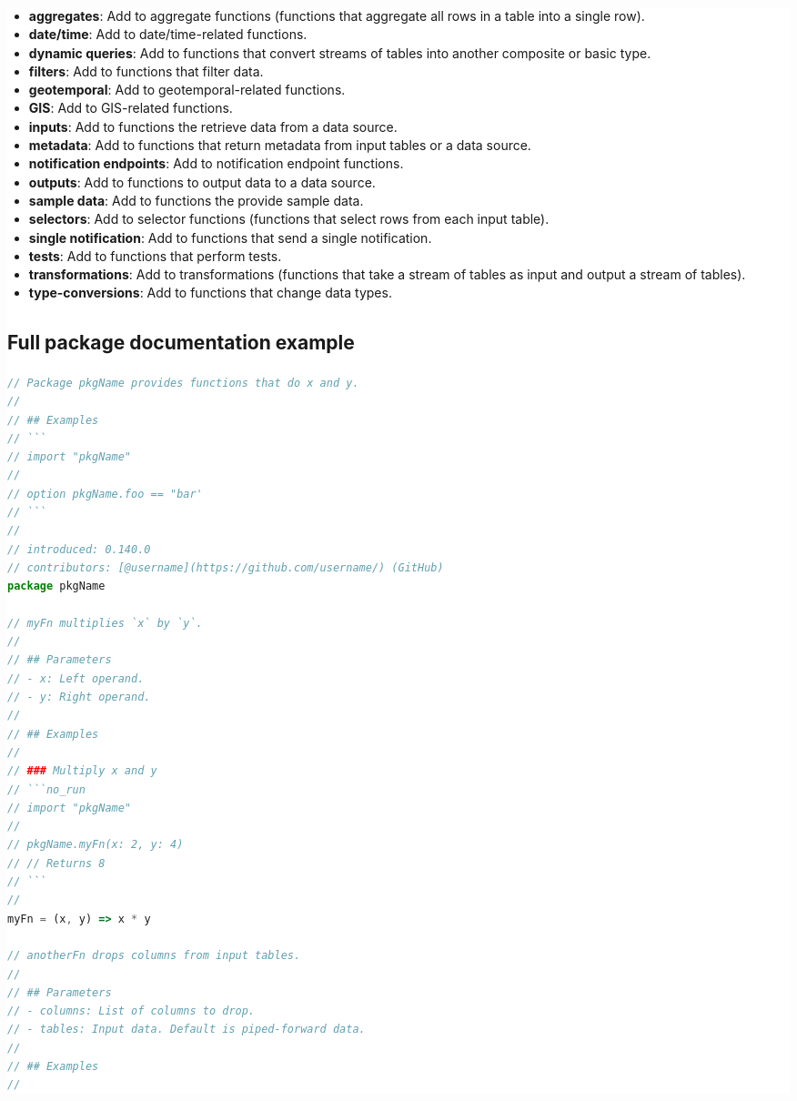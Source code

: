 - **aggregates**: Add to aggregate functions (functions that aggregate all rows
  in a table into a single row).
- **date/time**: Add to date/time-related functions.
- **dynamic queries**: Add to functions that convert streams of tables into
  another composite or basic type.
- **filters**: Add to functions that filter data.
- **geotemporal**: Add to geotemporal-related functions.
- **GIS**: Add to GIS-related functions.
- **inputs**: Add to functions the retrieve data from a data source.
- **metadata**: Add to functions that return metadata from input tables or a
  data source.
- **notification endpoints**: Add to notification endpoint functions.
- **outputs**: Add to functions to output data to a data source.
- **sample data**: Add to functions the provide sample data.
- **selectors**: Add to selector functions (functions that select rows from each
  input table).
- **single notification**: Add to functions that send a single notification.
- **tests**: Add to functions that perform tests.
- **transformations**: Add to transformations (functions that take a stream of
  tables as input and output a stream of tables).
- **type-conversions**: Add to functions that change data types.

## Full package documentation example
```js
// Package pkgName provides functions that do x and y.
//
// ## Examples
// ```
// import "pkgName"
//
// option pkgName.foo == "bar'
// ```
//
// introduced: 0.140.0
// contributors: [@username](https://github.com/username/) (GitHub)
package pkgName

// myFn multiplies `x` by `y`.
//
// ## Parameters
// - x: Left operand.
// - y: Right operand.
//
// ## Examples
// 
// ### Multiply x and y
// ```no_run
// import "pkgName"
// 
// pkgName.myFn(x: 2, y: 4)
// // Returns 8
// ```
//
myFn = (x, y) => x * y

// anotherFn drops columns from input tables.
//
// ## Parameters
// - columns: List of columns to drop.
// - tables: Input data. Default is piped-forward data.
//
// ## Examples
//
```